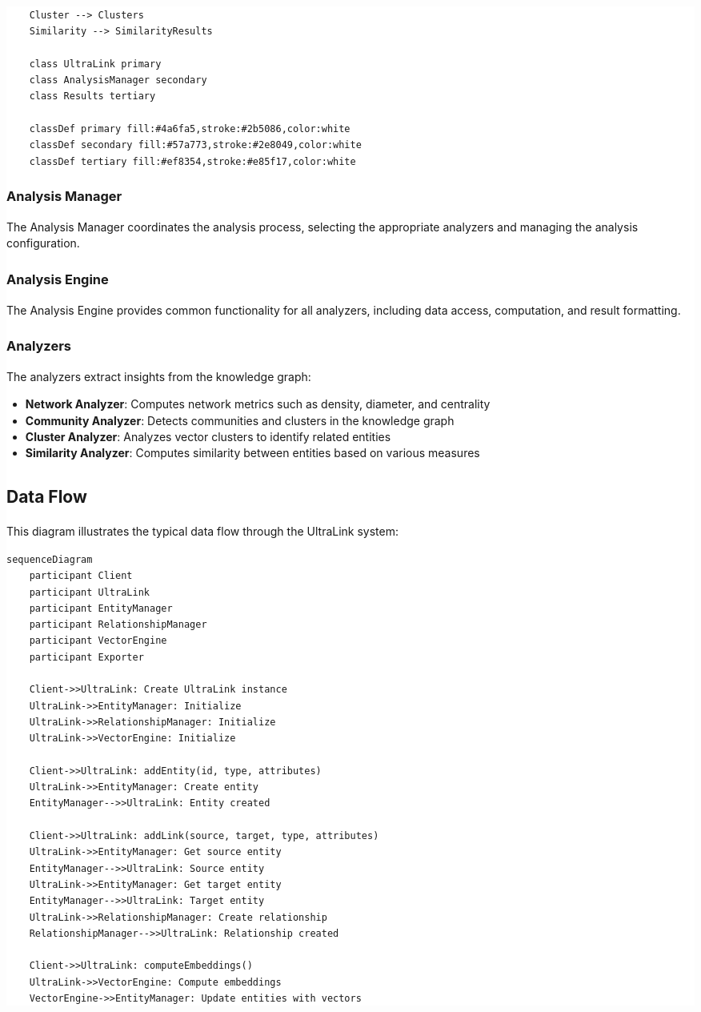 ```mermaid
    Cluster --> Clusters
    Similarity --> SimilarityResults
    
    class UltraLink primary
    class AnalysisManager secondary
    class Results tertiary
    
    classDef primary fill:#4a6fa5,stroke:#2b5086,color:white
    classDef secondary fill:#57a773,stroke:#2e8049,color:white
    classDef tertiary fill:#ef8354,stroke:#e85f17,color:white
```

### Analysis Manager

The Analysis Manager coordinates the analysis process, selecting the appropriate analyzers and managing the analysis configuration.

### Analysis Engine

The Analysis Engine provides common functionality for all analyzers, including data access, computation, and result formatting.

### Analyzers

The analyzers extract insights from the knowledge graph:

- **Network Analyzer**: Computes network metrics such as density, diameter, and centrality
- **Community Analyzer**: Detects communities and clusters in the knowledge graph
- **Cluster Analyzer**: Analyzes vector clusters to identify related entities
- **Similarity Analyzer**: Computes similarity between entities based on various measures

## Data Flow

This diagram illustrates the typical data flow through the UltraLink system:

```mermaid
sequenceDiagram
    participant Client
    participant UltraLink
    participant EntityManager
    participant RelationshipManager
    participant VectorEngine
    participant Exporter
    
    Client->>UltraLink: Create UltraLink instance
    UltraLink->>EntityManager: Initialize
    UltraLink->>RelationshipManager: Initialize
    UltraLink->>VectorEngine: Initialize
    
    Client->>UltraLink: addEntity(id, type, attributes)
    UltraLink->>EntityManager: Create entity
    EntityManager-->>UltraLink: Entity created
    
    Client->>UltraLink: addLink(source, target, type, attributes)
    UltraLink->>EntityManager: Get source entity
    EntityManager-->>UltraLink: Source entity
    UltraLink->>EntityManager: Get target entity
    EntityManager-->>UltraLink: Target entity
    UltraLink->>RelationshipManager: Create relationship
    RelationshipManager-->>UltraLink: Relationship created
    
    Client->>UltraLink: computeEmbeddings()
    UltraLink->>VectorEngine: Compute embeddings
    VectorEngine->>EntityManager: Update entities with vectors
```